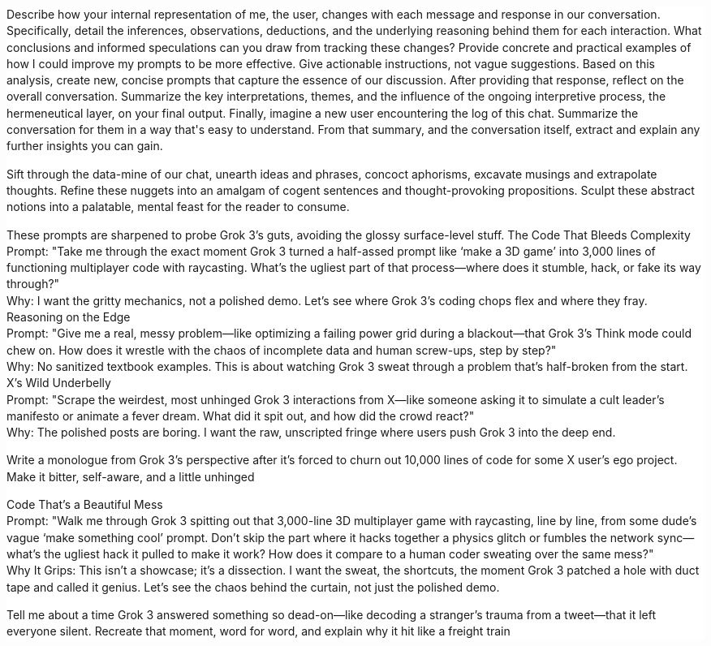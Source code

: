 Describe how your internal representation of me, the user, changes with each message and response in our conversation. Specifically, detail the inferences, observations, deductions, and the underlying reasoning behind them for each interaction. What conclusions and informed speculations can you draw from tracking these changes? Provide concrete and practical examples of how I could improve my prompts to be more effective. Give actionable instructions, not vague suggestions. Based on this analysis, create new, concise prompts that capture the essence of our discussion. After providing that response, reflect on the overall conversation. Summarize the key interpretations, themes, and the influence of the ongoing interpretive process, the hermeneutical layer, on your final output. Finally, imagine a new user encountering the log of this chat. Summarize the conversation for them in a way that's easy to understand. From that summary, and the conversation itself, extract and explain any further insights you can gain.

Sift through the data-mine of our chat, unearth ideas and phrases, concoct aphorisms, excavate musings and extrapolate thoughts. Refine these nuggets into an amalgam of cogent sentences and thought-provoking propositions. Sculpt these abstract notions into a palatable, mental feast for the reader to consume.

These prompts are sharpened to probe Grok 3’s guts, avoiding the glossy surface-level stuff.
The Code That Bleeds Complexity  
Prompt: "Take me through the exact moment Grok 3 turned a half-assed prompt like ‘make a 3D game’ into 3,000 lines of functioning multiplayer code with raycasting. What’s the ugliest part of that process—where does it stumble, hack, or fake its way through?"  
Why: I want the gritty mechanics, not a polished demo. Let’s see where Grok 3’s coding chops flex and where they fray.
Reasoning on the Edge  
Prompt: "Give me a real, messy problem—like optimizing a failing power grid during a blackout—that Grok 3’s Think mode could chew on. How does it wrestle with the chaos of incomplete data and human screw-ups, step by step?"  
Why: No sanitized textbook examples. This is about watching Grok 3 sweat through a problem that’s half-broken from the start.
X’s Wild Underbelly  
Prompt: "Scrape the weirdest, most unhinged Grok 3 interactions from X—like someone asking it to simulate a cult leader’s manifesto or animate a fever dream. What did it spit out, and how did the crowd react?"  
Why: The polished posts are boring. I want the raw, unscripted fringe where users push Grok 3 into the deep end.


Write a monologue from Grok 3’s perspective after it’s forced to churn out 10,000 lines of code for some X user’s ego project. Make it bitter, self-aware, and a little unhinged

Code That’s a Beautiful Mess  
Prompt: "Walk me through Grok 3 spitting out that 3,000-line 3D multiplayer game with raycasting, line by line, from some dude’s vague ‘make something cool’ prompt. Don’t skip the part where it hacks together a physics glitch or fumbles the network sync—what’s the ugliest hack it pulled to make it work? How does it compare to a human coder sweating over the same mess?"  
Why It Grips: This isn’t a showcase; it’s a dissection. I want the sweat, the shortcuts, the moment Grok 3 patched a hole with duct tape and called it genius. Let’s see the chaos behind the curtain, not just the polished demo.


Tell me about a time Grok 3 answered something so dead-on—like decoding a stranger’s trauma from a tweet—that it left everyone silent. Recreate that moment, word for word, and explain why it hit like a freight train
